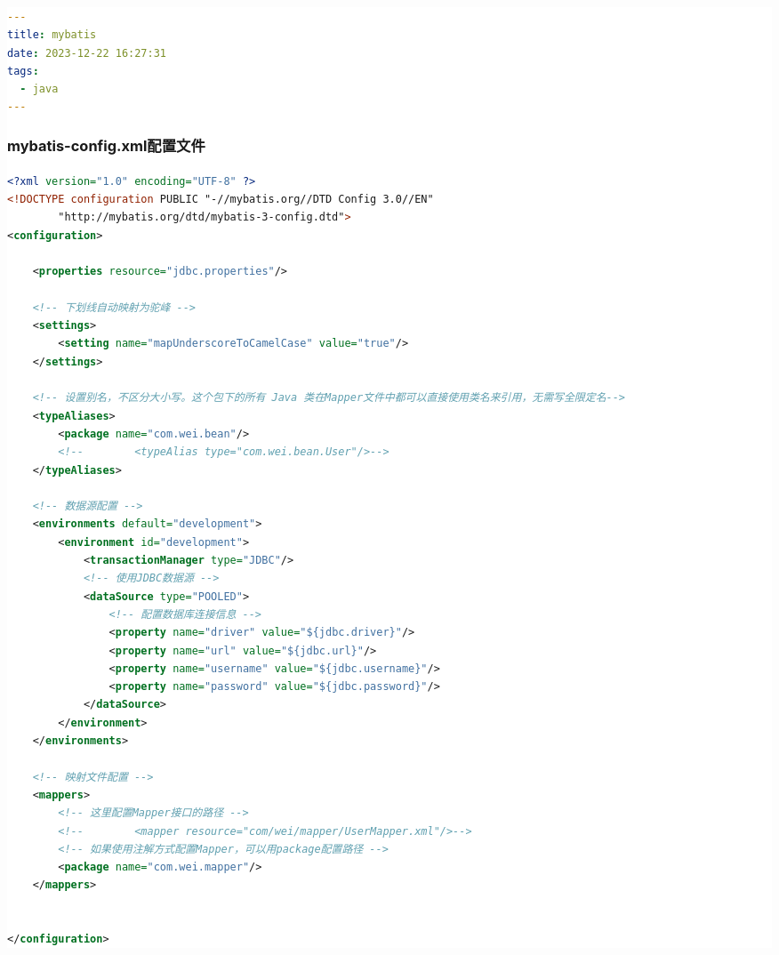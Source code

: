 ```yaml
---
title: mybatis
date: 2023-12-22 16:27:31
tags:
  - java
---
```


### mybatis-config.xml配置文件
```xml
<?xml version="1.0" encoding="UTF-8" ?>
<!DOCTYPE configuration PUBLIC "-//mybatis.org//DTD Config 3.0//EN"
        "http://mybatis.org/dtd/mybatis-3-config.dtd">
<configuration>

    <properties resource="jdbc.properties"/>

    <!-- 下划线自动映射为驼峰 -->
    <settings>
        <setting name="mapUnderscoreToCamelCase" value="true"/>
    </settings>

    <!-- 设置别名，不区分大小写。这个包下的所有 Java 类在Mapper文件中都可以直接使用类名来引用，无需写全限定名-->
    <typeAliases>
        <package name="com.wei.bean"/>
        <!--        <typeAlias type="com.wei.bean.User"/>-->
    </typeAliases>

    <!-- 数据源配置 -->
    <environments default="development">
        <environment id="development">
            <transactionManager type="JDBC"/>
            <!-- 使用JDBC数据源 -->
            <dataSource type="POOLED">
                <!-- 配置数据库连接信息 -->
                <property name="driver" value="${jdbc.driver}"/>
                <property name="url" value="${jdbc.url}"/>
                <property name="username" value="${jdbc.username}"/>
                <property name="password" value="${jdbc.password}"/>
            </dataSource>
        </environment>
    </environments>

    <!-- 映射文件配置 -->
    <mappers>
        <!-- 这里配置Mapper接口的路径 -->
        <!--        <mapper resource="com/wei/mapper/UserMapper.xml"/>-->
        <!-- 如果使用注解方式配置Mapper，可以用package配置路径 -->
        <package name="com.wei.mapper"/>
    </mappers>


</configuration>
```
